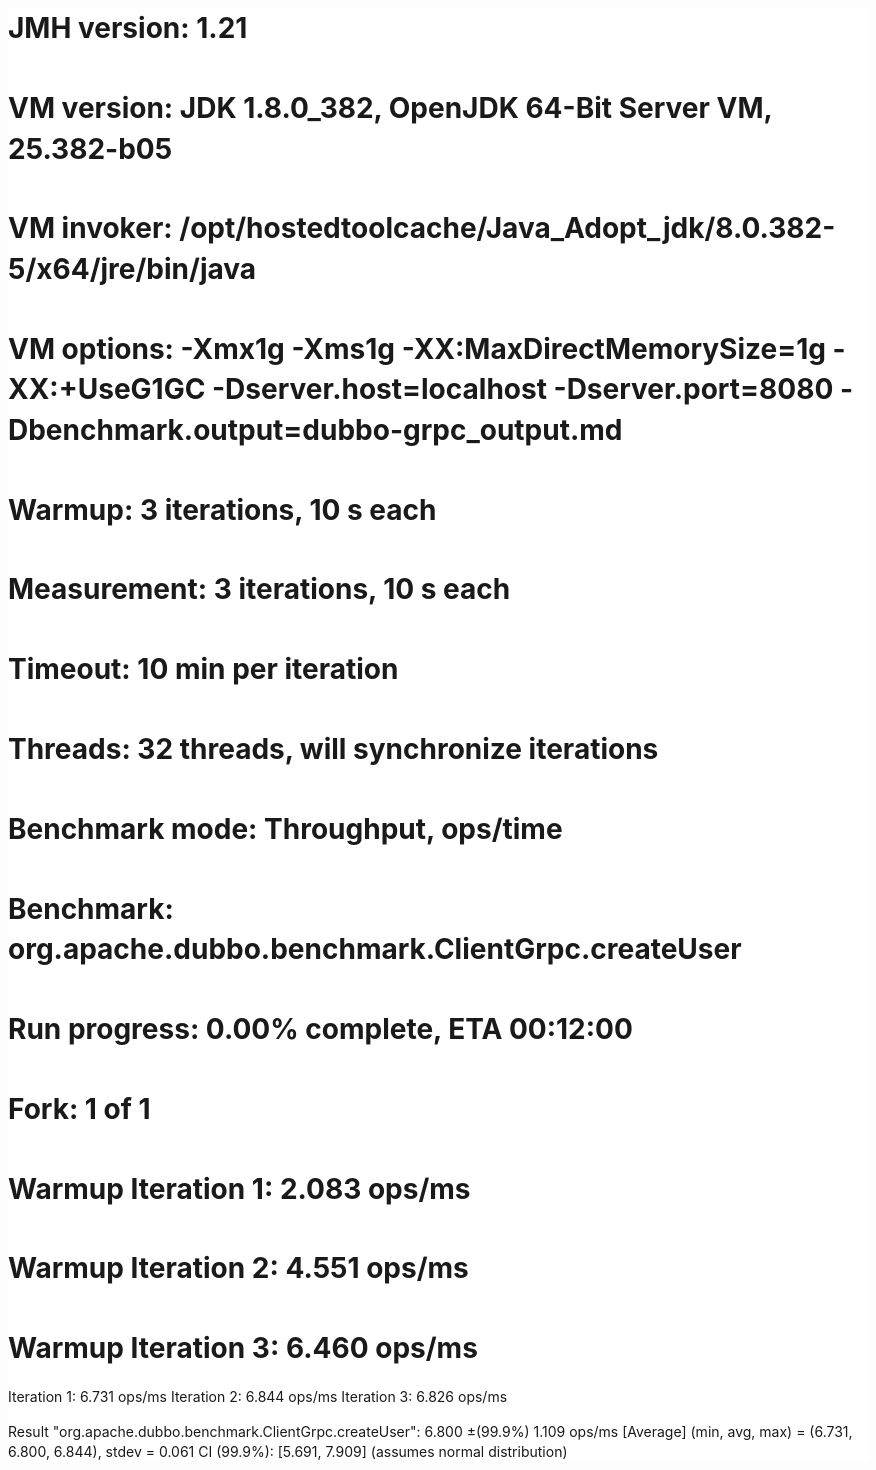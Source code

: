 # JMH version: 1.21
# VM version: JDK 1.8.0_382, OpenJDK 64-Bit Server VM, 25.382-b05
# VM invoker: /opt/hostedtoolcache/Java_Adopt_jdk/8.0.382-5/x64/jre/bin/java
# VM options: -Xmx1g -Xms1g -XX:MaxDirectMemorySize=1g -XX:+UseG1GC -Dserver.host=localhost -Dserver.port=8080 -Dbenchmark.output=dubbo-grpc_output.md
# Warmup: 3 iterations, 10 s each
# Measurement: 3 iterations, 10 s each
# Timeout: 10 min per iteration
# Threads: 32 threads, will synchronize iterations
# Benchmark mode: Throughput, ops/time
# Benchmark: org.apache.dubbo.benchmark.ClientGrpc.createUser

# Run progress: 0.00% complete, ETA 00:12:00
# Fork: 1 of 1
# Warmup Iteration   1: 2.083 ops/ms
# Warmup Iteration   2: 4.551 ops/ms
# Warmup Iteration   3: 6.460 ops/ms
Iteration   1: 6.731 ops/ms
Iteration   2: 6.844 ops/ms
Iteration   3: 6.826 ops/ms


Result "org.apache.dubbo.benchmark.ClientGrpc.createUser":
  6.800 ±(99.9%) 1.109 ops/ms [Average]
  (min, avg, max) = (6.731, 6.800, 6.844), stdev = 0.061
  CI (99.9%): [5.691, 7.909] (assumes normal distribution)
